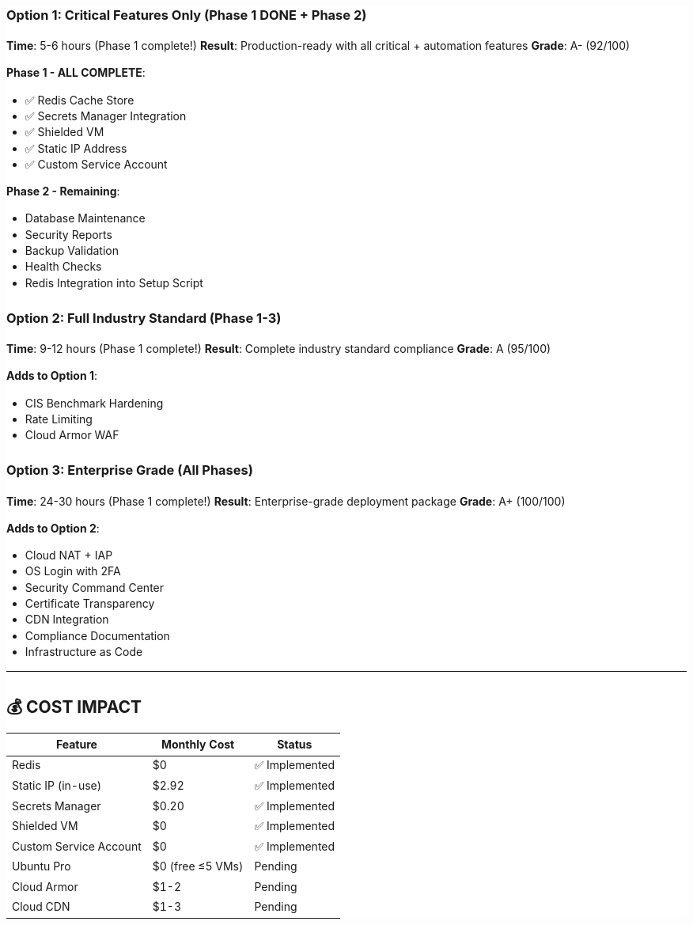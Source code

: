 ### Option 1: Critical Features Only (Phase 1 DONE + Phase 2)
**Time**: 5-6 hours (Phase 1 complete!)
**Result**: Production-ready with all critical + automation features
**Grade**: A- (92/100)

**Phase 1 - ALL COMPLETE**:
- ✅ Redis Cache Store
- ✅ Secrets Manager Integration
- ✅ Shielded VM
- ✅ Static IP Address
- ✅ Custom Service Account

**Phase 2 - Remaining**:
- Database Maintenance
- Security Reports
- Backup Validation
- Health Checks
- Redis Integration into Setup Script

### Option 2: Full Industry Standard (Phase 1-3)
**Time**: 9-12 hours (Phase 1 complete!)
**Result**: Complete industry standard compliance
**Grade**: A (95/100)

**Adds to Option 1**:
- CIS Benchmark Hardening
- Rate Limiting
- Cloud Armor WAF

### Option 3: Enterprise Grade (All Phases)
**Time**: 24-30 hours (Phase 1 complete!)
**Result**: Enterprise-grade deployment package
**Grade**: A+ (100/100)

**Adds to Option 2**:
- Cloud NAT + IAP
- OS Login with 2FA
- Security Command Center
- Certificate Transparency
- CDN Integration
- Compliance Documentation
- Infrastructure as Code

---

## 💰 COST IMPACT

| Feature | Monthly Cost | Status |
|---------|--------------|--------|
| Redis | $0 | ✅ Implemented |
| Static IP (in-use) | $2.92 | ✅ Implemented |
| Secrets Manager | $0.20 | ✅ Implemented |
| Shielded VM | $0 | ✅ Implemented |
| Custom Service Account | $0 | ✅ Implemented |
| Ubuntu Pro | $0 (free ≤5 VMs) | Pending |
| Cloud Armor | $1-2 | Pending |
| Cloud CDN | $1-3 | Pending |